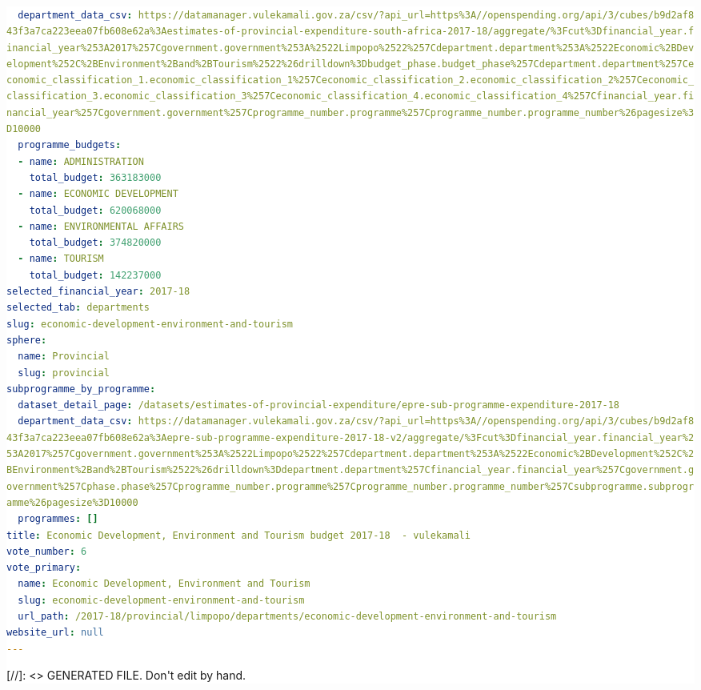 ```yaml
  department_data_csv: https://datamanager.vulekamali.gov.za/csv/?api_url=https%3A//openspending.org/api/3/cubes/b9d2af843f3a7ca223eea07fb608e62a%3Aestimates-of-provincial-expenditure-south-africa-2017-18/aggregate/%3Fcut%3Dfinancial_year.financial_year%253A2017%257Cgovernment.government%253A%2522Limpopo%2522%257Cdepartment.department%253A%2522Economic%2BDevelopment%252C%2BEnvironment%2Band%2BTourism%2522%26drilldown%3Dbudget_phase.budget_phase%257Cdepartment.department%257Ceconomic_classification_1.economic_classification_1%257Ceconomic_classification_2.economic_classification_2%257Ceconomic_classification_3.economic_classification_3%257Ceconomic_classification_4.economic_classification_4%257Cfinancial_year.financial_year%257Cgovernment.government%257Cprogramme_number.programme%257Cprogramme_number.programme_number%26pagesize%3D10000
  programme_budgets:
  - name: ADMINISTRATION
    total_budget: 363183000
  - name: ECONOMIC DEVELOPMENT
    total_budget: 620068000
  - name: ENVIRONMENTAL AFFAIRS
    total_budget: 374820000
  - name: TOURISM
    total_budget: 142237000
selected_financial_year: 2017-18
selected_tab: departments
slug: economic-development-environment-and-tourism
sphere:
  name: Provincial
  slug: provincial
subprogramme_by_programme:
  dataset_detail_page: /datasets/estimates-of-provincial-expenditure/epre-sub-programme-expenditure-2017-18
  department_data_csv: https://datamanager.vulekamali.gov.za/csv/?api_url=https%3A//openspending.org/api/3/cubes/b9d2af843f3a7ca223eea07fb608e62a%3Aepre-sub-programme-expenditure-2017-18-v2/aggregate/%3Fcut%3Dfinancial_year.financial_year%253A2017%257Cgovernment.government%253A%2522Limpopo%2522%257Cdepartment.department%253A%2522Economic%2BDevelopment%252C%2BEnvironment%2Band%2BTourism%2522%26drilldown%3Ddepartment.department%257Cfinancial_year.financial_year%257Cgovernment.government%257Cphase.phase%257Cprogramme_number.programme%257Cprogramme_number.programme_number%257Csubprogramme.subprogramme%26pagesize%3D10000
  programmes: []
title: Economic Development, Environment and Tourism budget 2017-18  - vulekamali
vote_number: 6
vote_primary:
  name: Economic Development, Environment and Tourism
  slug: economic-development-environment-and-tourism
  url_path: /2017-18/provincial/limpopo/departments/economic-development-environment-and-tourism
website_url: null
---
```

[//]: <> GENERATED FILE. Don't edit by hand.